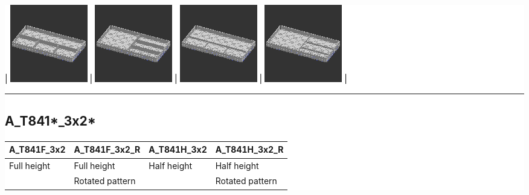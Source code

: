 | ![preview](png/A_T841F_3x1_1x1.png) | ![preview](png/A_T841F_3x1_1x1_R.png) | ![preview](png/A_T841H_3x1_1x1.png) | ![preview](png/A_T841H_3x1_1x1_R.png) | 


---
## A_T841*_3x2*
| **A_T841F_3x2** | **A_T841F_3x2_R** | **A_T841H_3x2** | **A_T841H_3x2_R** | 
| --- | --- | --- | --- | 
| Full height | Full height | Half height | Half height | 
|  | Rotated pattern |  | Rotated pattern | 